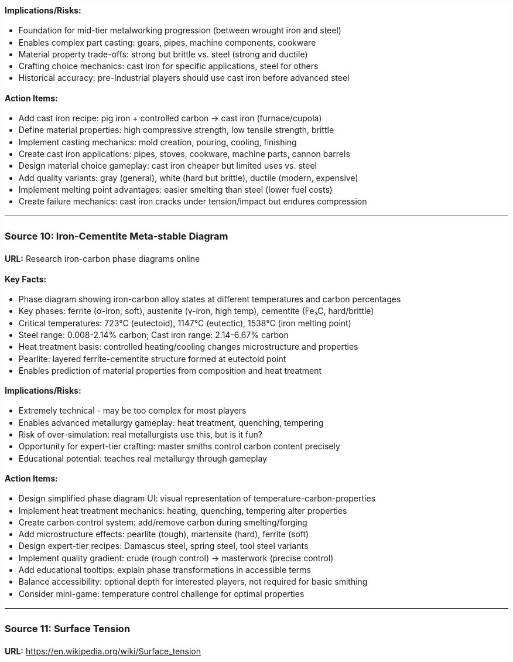 **Implications/Risks:**
- Foundation for mid-tier metalworking progression (between wrought iron and steel)
- Enables complex part casting: gears, pipes, machine components, cookware
- Material property trade-offs: strong but brittle vs. steel (strong and ductile)
- Crafting choice mechanics: cast iron for specific applications, steel for others
- Historical accuracy: pre-Industrial players should use cast iron before advanced steel

**Action Items:**
- Add cast iron recipe: pig iron + controlled carbon → cast iron (furnace/cupola)
- Define material properties: high compressive strength, low tensile strength, brittle
- Implement casting mechanics: mold creation, pouring, cooling, finishing
- Create cast iron applications: pipes, stoves, cookware, machine parts, cannon barrels
- Design material choice gameplay: cast iron cheaper but limited uses vs. steel
- Add quality variants: gray (general), white (hard but brittle), ductile (modern, expensive)
- Implement melting point advantages: easier smelting than steel (lower fuel costs)
- Create failure mechanics: cast iron cracks under tension/impact but endures compression

---

### Source 10: Iron-Cementite Meta-stable Diagram
**URL:** Research iron-carbon phase diagrams online

**Key Facts:**
- Phase diagram showing iron-carbon alloy states at different temperatures and carbon percentages
- Key phases: ferrite (α-iron, soft), austenite (γ-iron, high temp), cementite (Fe₃C, hard/brittle)
- Critical temperatures: 723°C (eutectoid), 1147°C (eutectic), 1538°C (iron melting point)
- Steel range: 0.008-2.14% carbon; Cast iron range: 2.14-6.67% carbon
- Heat treatment basis: controlled heating/cooling changes microstructure and properties
- Pearlite: layered ferrite-cementite structure formed at eutectoid point
- Enables prediction of material properties from composition and heat treatment

**Implications/Risks:**
- Extremely technical - may be too complex for most players
- Enables advanced metallurgy gameplay: heat treatment, quenching, tempering
- Risk of over-simulation: real metallurgists use this, but is it fun?
- Opportunity for expert-tier crafting: master smiths control carbon content precisely
- Educational potential: teaches real metallurgy through gameplay

**Action Items:**
- Design simplified phase diagram UI: visual representation of temperature-carbon-properties
- Implement heat treatment mechanics: heating, quenching, tempering alter properties
- Create carbon control system: add/remove carbon during smelting/forging
- Add microstructure effects: pearlite (tough), martensite (hard), ferrite (soft)
- Design expert-tier recipes: Damascus steel, spring steel, tool steel variants
- Implement quality gradient: crude (rough control) → masterwork (precise control)
- Add educational tooltips: explain phase transformations in accessible terms
- Balance accessibility: optional depth for interested players, not required for basic smithing
- Consider mini-game: temperature control challenge for optimal properties

---

### Source 11: Surface Tension
**URL:** https://en.wikipedia.org/wiki/Surface_tension

